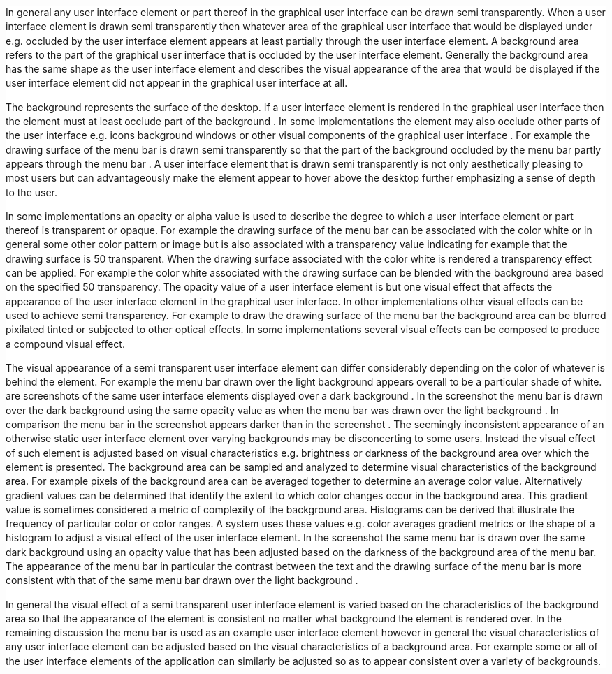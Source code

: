 In general any user interface element or part thereof in the graphical user interface can be drawn semi transparently. When a user interface element is drawn semi transparently then whatever area of the graphical user interface that would be displayed under e.g. occluded by the user interface element appears at least partially through the user interface element. A background area refers to the part of the graphical user interface that is occluded by the user interface element. Generally the background area has the same shape as the user interface element and describes the visual appearance of the area that would be displayed if the user interface element did not appear in the graphical user interface at all.

The background represents the surface of the desktop. If a user interface element is rendered in the graphical user interface then the element must at least occlude part of the background . In some implementations the element may also occlude other parts of the user interface e.g. icons background windows or other visual components of the graphical user interface . For example the drawing surface of the menu bar is drawn semi transparently so that the part of the background occluded by the menu bar partly appears through the menu bar . A user interface element that is drawn semi transparently is not only aesthetically pleasing to most users but can advantageously make the element appear to hover above the desktop further emphasizing a sense of depth to the user.

In some implementations an opacity or alpha value is used to describe the degree to which a user interface element or part thereof is transparent or opaque. For example the drawing surface of the menu bar can be associated with the color white or in general some other color pattern or image but is also associated with a transparency value indicating for example that the drawing surface is 50 transparent. When the drawing surface associated with the color white is rendered a transparency effect can be applied. For example the color white associated with the drawing surface can be blended with the background area based on the specified 50 transparency. The opacity value of a user interface element is but one visual effect that affects the appearance of the user interface element in the graphical user interface. In other implementations other visual effects can be used to achieve semi transparency. For example to draw the drawing surface of the menu bar the background area can be blurred pixilated tinted or subjected to other optical effects. In some implementations several visual effects can be composed to produce a compound visual effect.

The visual appearance of a semi transparent user interface element can differ considerably depending on the color of whatever is behind the element. For example the menu bar drawn over the light background appears overall to be a particular shade of white. are screenshots of the same user interface elements displayed over a dark background . In the screenshot the menu bar is drawn over the dark background using the same opacity value as when the menu bar was drawn over the light background . In comparison the menu bar in the screenshot appears darker than in the screenshot . The seemingly inconsistent appearance of an otherwise static user interface element over varying backgrounds may be disconcerting to some users. Instead the visual effect of such element is adjusted based on visual characteristics e.g. brightness or darkness of the background area over which the element is presented. The background area can be sampled and analyzed to determine visual characteristics of the background area. For example pixels of the background area can be averaged together to determine an average color value. Alternatively gradient values can be determined that identify the extent to which color changes occur in the background area. This gradient value is sometimes considered a metric of complexity of the background area. Histograms can be derived that illustrate the frequency of particular color or color ranges. A system uses these values e.g. color averages gradient metrics or the shape of a histogram to adjust a visual effect of the user interface element. In the screenshot the same menu bar is drawn over the same dark background using an opacity value that has been adjusted based on the darkness of the background area of the menu bar. The appearance of the menu bar in particular the contrast between the text and the drawing surface of the menu bar is more consistent with that of the same menu bar drawn over the light background .

In general the visual effect of a semi transparent user interface element is varied based on the characteristics of the background area so that the appearance of the element is consistent no matter what background the element is rendered over. In the remaining discussion the menu bar is used as an example user interface element however in general the visual characteristics of any user interface element can be adjusted based on the visual characteristics of a background area. For example some or all of the user interface elements of the application can similarly be adjusted so as to appear consistent over a variety of backgrounds.
